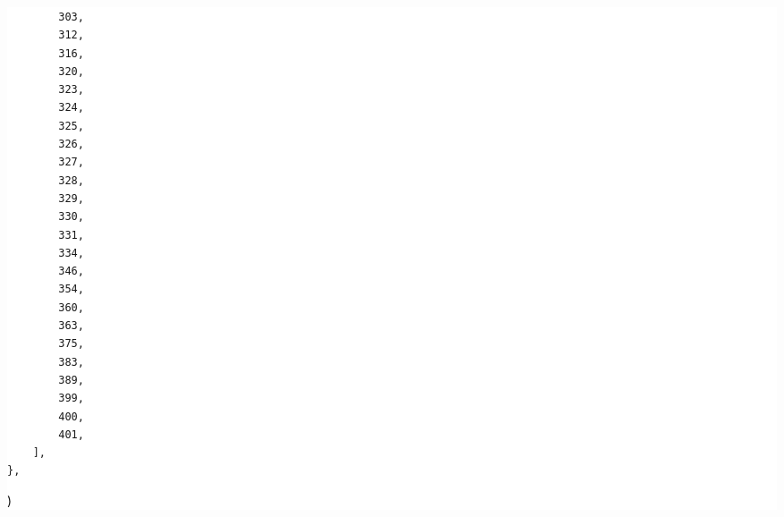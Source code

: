             303,
            312,
            316,
            320,
            323,
            324,
            325,
            326,
            327,
            328,
            329,
            330,
            331,
            334,
            346,
            354,
            360,
            363,
            375,
            383,
            389,
            399,
            400,
            401,
        ],
    },
)